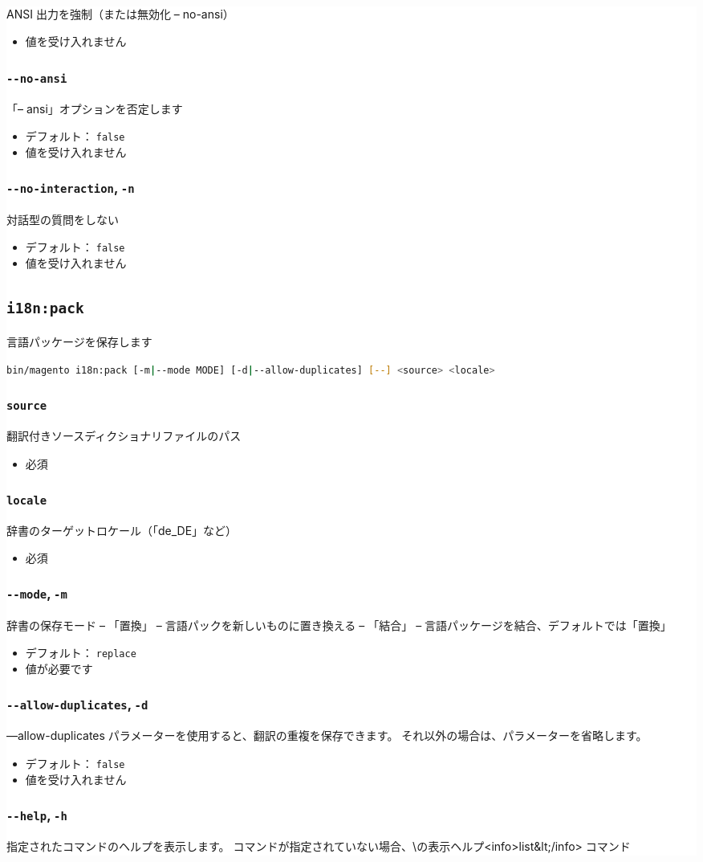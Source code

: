 ANSI 出力を強制（または無効化 – no-ansi）

- 値を受け入れません

### `--no-ansi`

「– ansi」オプションを否定します

- デフォルト： `false`
- 値を受け入れません

### `--no-interaction`, `-n`

対話型の質問をしない

- デフォルト： `false`
- 値を受け入れません


## `i18n:pack`

言語パッケージを保存します

```bash
bin/magento i18n:pack [-m|--mode MODE] [-d|--allow-duplicates] [--] <source> <locale>
```


### `source`

翻訳付きソースディクショナリファイルのパス

- 必須

### `locale`

辞書のターゲットロケール（「de_DE」など）

- 必須

### `--mode`, `-m`

辞書の保存モード – 「置換」 – 言語パックを新しいものに置き換える – 「結合」 – 言語パッケージを結合、デフォルトでは「置換」

- デフォルト： `replace`
- 値が必要です

### `--allow-duplicates`, `-d`

—allow-duplicates パラメーターを使用すると、翻訳の重複を保存できます。 それ以外の場合は、パラメーターを省略します。

- デフォルト： `false`
- 値を受け入れません

### `--help`, `-h`

指定されたコマンドのヘルプを表示します。 コマンドが指定されていない場合、\の表示ヘルプ&lt;info>list\&lt;/info> コマンド

